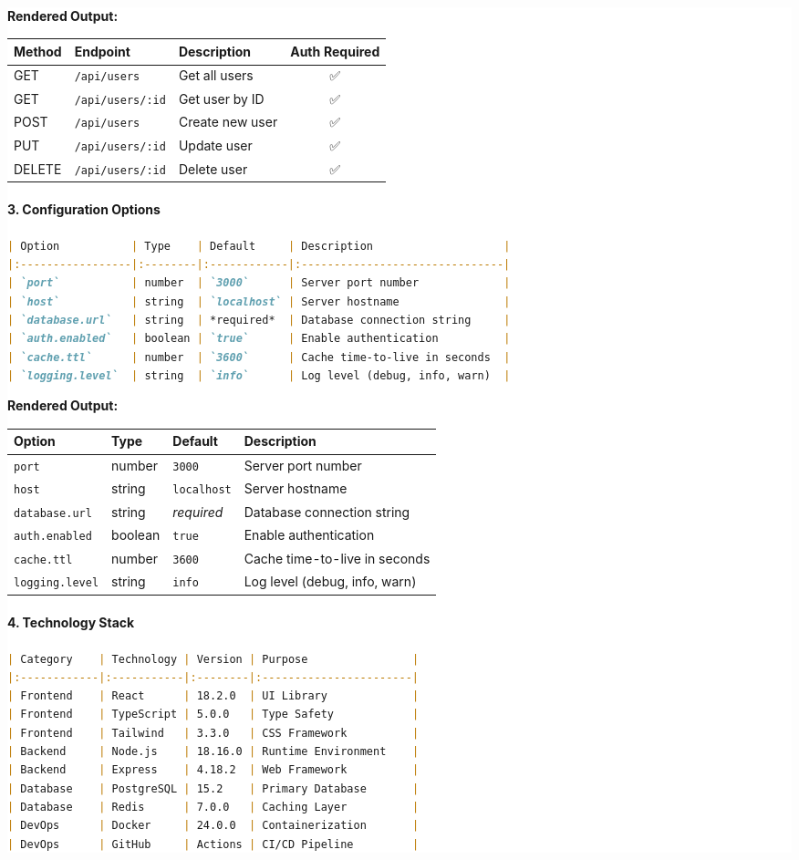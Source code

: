 **Rendered Output:**

| Method | Endpoint       | Description        | Auth Required |
|:-------|:---------------|:-------------------|:-------------:|
| GET    | `/api/users`   | Get all users      | ✅            |
| GET    | `/api/users/:id` | Get user by ID   | ✅            |
| POST   | `/api/users`   | Create new user    | ✅            |
| PUT    | `/api/users/:id` | Update user      | ✅            |
| DELETE | `/api/users/:id` | Delete user      | ✅            |

#### 3. Configuration Options
```markdown
| Option           | Type    | Default     | Description                    |
|:-----------------|:--------|:------------|:-------------------------------|
| `port`           | number  | `3000`      | Server port number             |
| `host`           | string  | `localhost` | Server hostname                |
| `database.url`   | string  | *required*  | Database connection string     |
| `auth.enabled`   | boolean | `true`      | Enable authentication          |
| `cache.ttl`      | number  | `3600`      | Cache time-to-live in seconds  |
| `logging.level`  | string  | `info`      | Log level (debug, info, warn)  |
```

**Rendered Output:**

| Option           | Type    | Default     | Description                    |
|:-----------------|:--------|:------------|:-------------------------------|
| `port`           | number  | `3000`      | Server port number             |
| `host`           | string  | `localhost` | Server hostname                |
| `database.url`   | string  | *required*  | Database connection string     |
| `auth.enabled`   | boolean | `true`      | Enable authentication          |
| `cache.ttl`      | number  | `3600`      | Cache time-to-live in seconds  |
| `logging.level`  | string  | `info`      | Log level (debug, info, warn)  |

#### 4. Technology Stack
```markdown
| Category    | Technology | Version | Purpose                |
|:------------|:-----------|:--------|:-----------------------|
| Frontend    | React      | 18.2.0  | UI Library             |
| Frontend    | TypeScript | 5.0.0   | Type Safety            |
| Frontend    | Tailwind   | 3.3.0   | CSS Framework          |
| Backend     | Node.js    | 18.16.0 | Runtime Environment    |
| Backend     | Express    | 4.18.2  | Web Framework          |
| Database    | PostgreSQL | 15.2    | Primary Database       |
| Database    | Redis      | 7.0.0   | Caching Layer          |
| DevOps      | Docker     | 24.0.0  | Containerization       |
| DevOps      | GitHub     | Actions | CI/CD Pipeline         |
```
